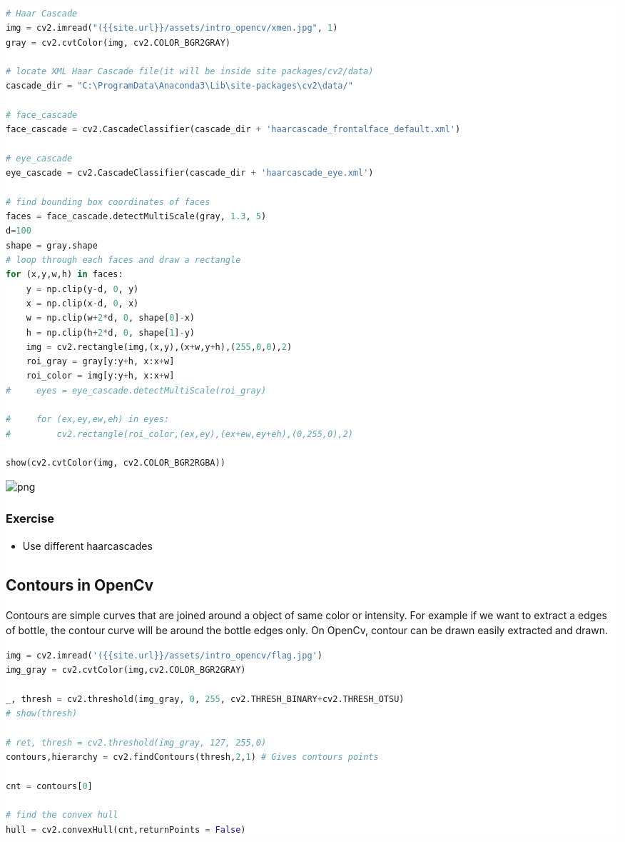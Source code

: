 
```python
# Haar Cascade
img = cv2.imread("({{site.url}}/assets/intro_opencv/xmen.jpg", 1)
gray = cv2.cvtColor(img, cv2.COLOR_BGR2GRAY)

# locate XML Haar Cascade file(it will be inside site packages/cv2/data)
cascade_dir = "C:\ProgramData\Anaconda3\Lib\site-packages\cv2\data/"

# face_cascade 
face_cascade = cv2.CascadeClassifier(cascade_dir + 'haarcascade_frontalface_default.xml')

# eye_cascade
eye_cascade = cv2.CascadeClassifier(cascade_dir + 'haarcascade_eye.xml')

# find bounding box coordinates of faces
faces = face_cascade.detectMultiScale(gray, 1.3, 5)
d=100
shape = gray.shape
# loop through each faces and draw a rectangle
for (x,y,w,h) in faces:
    y = np.clip(y-d, 0, y)
    x = np.clip(x-d, 0, x)
    w = np.clip(w+2*d, 0, shape[0]-x)
    h = np.clip(h+2*d, 0, shape[1]-y)
    img = cv2.rectangle(img,(x,y),(x+w,y+h),(255,0,0),2)
    roi_gray = gray[y:y+h, x:x+w]
    roi_color = img[y:y+h, x:x+w]
#     eyes = eye_cascade.detectMultiScale(roi_gray)
    
#     for (ex,ey,ew,eh) in eyes:
#         cv2.rectangle(roi_color,(ex,ey),(ex+ew,ey+eh),(0,255,0),2)

show(cv2.cvtColor(img, cv2.COLOR_BGR2RGBA))
```


    
![png]({{site.url}}/assets/intro_opencv/output_42_0.png)
    


### Exercise
* Use different haarcascades

## Contours in OpenCv

Contours are simple curves that are joined around a object of same color or intensity. For example if we want to extract a edges of bottle, the contour curve will be around the bottle edges only. On OpenCv, contour can be drawn easily extracted and drawn.



```python
img = cv2.imread('({{site.url}}/assets/intro_opencv/flag.jpg')
img_gray = cv2.cvtColor(img,cv2.COLOR_BGR2GRAY)

_, thresh = cv2.threshold(img_gray, 0, 255, cv2.THRESH_BINARY+cv2.THRESH_OTSU)
# show(thresh)

# ret, thresh = cv2.threshold(img_gray, 127, 255,0)
contours,hierarchy = cv2.findContours(thresh,2,1) # Gives contours points

cnt = contours[0]

# find the convex hull
hull = cv2.convexHull(cnt,returnPoints = False)
```